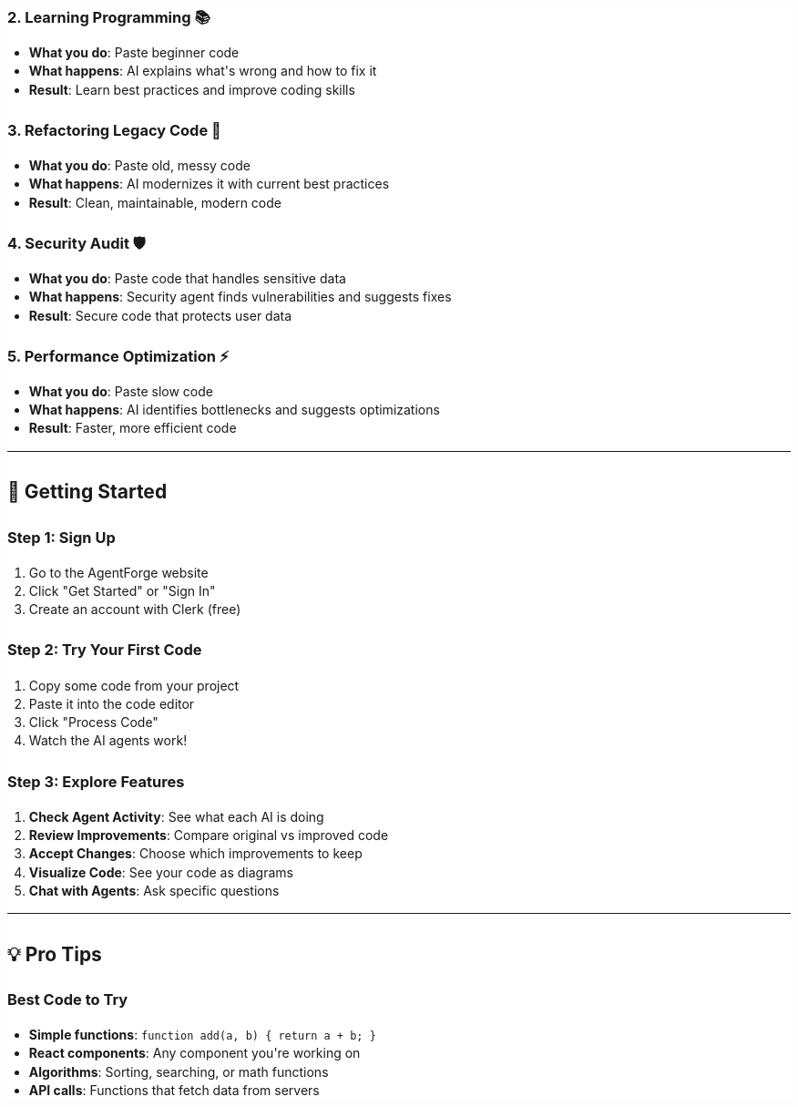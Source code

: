 ### **2. Learning Programming** 📚
- **What you do**: Paste beginner code
- **What happens**: AI explains what's wrong and how to fix it
- **Result**: Learn best practices and improve coding skills

### **3. Refactoring Legacy Code** 🔄
- **What you do**: Paste old, messy code
- **What happens**: AI modernizes it with current best practices
- **Result**: Clean, maintainable, modern code

### **4. Security Audit** 🛡️
- **What you do**: Paste code that handles sensitive data
- **What happens**: Security agent finds vulnerabilities and suggests fixes
- **Result**: Secure code that protects user data

### **5. Performance Optimization** ⚡
- **What you do**: Paste slow code
- **What happens**: AI identifies bottlenecks and suggests optimizations
- **Result**: Faster, more efficient code

---

## 🚀 Getting Started

### **Step 1: Sign Up**
1. Go to the AgentForge website
2. Click "Get Started" or "Sign In"
3. Create an account with Clerk (free)

### **Step 2: Try Your First Code**
1. Copy some code from your project
2. Paste it into the code editor
3. Click "Process Code"
4. Watch the AI agents work!

### **Step 3: Explore Features**
1. **Check Agent Activity**: See what each AI is doing
2. **Review Improvements**: Compare original vs improved code
3. **Accept Changes**: Choose which improvements to keep
4. **Visualize Code**: See your code as diagrams
5. **Chat with Agents**: Ask specific questions

---

## 💡 Pro Tips

### **Best Code to Try**
- **Simple functions**: `function add(a, b) { return a + b; }`
- **React components**: Any component you're working on
- **Algorithms**: Sorting, searching, or math functions
- **API calls**: Functions that fetch data from servers
